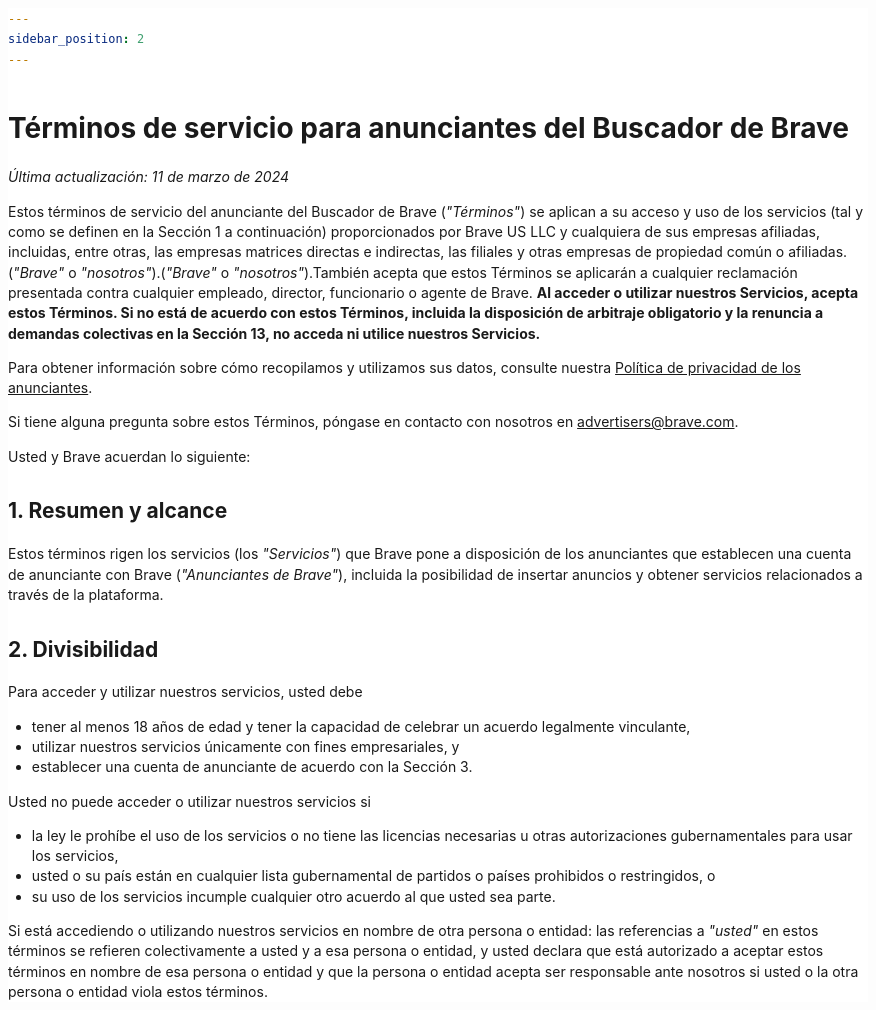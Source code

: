 ```yaml
---
sidebar_position: 2
---
```


# Términos de servicio para anunciantes del Buscador de Brave

_Última actualización: 11 de marzo de 2024_

Estos términos de servicio del anunciante del Buscador de Brave (_"Términos"_) se aplican a su acceso y uso de los servicios (tal y como se definen en la Sección 1 a continuación) proporcionados por Brave US LLC y cualquiera de sus empresas afiliadas, incluidas, entre otras, las empresas matrices directas e indirectas, las filiales y otras empresas de propiedad común o afiliadas.  (_"Brave"_ o _"nosotros"_).(_"Brave"_ o _"nosotros"_).También acepta que estos Términos se aplicarán a cualquier reclamación presentada contra cualquier empleado, director, funcionario o agente de Brave. **Al acceder o utilizar nuestros Servicios, acepta estos Términos. Si no está de acuerdo con estos Términos, incluida la disposición de arbitraje obligatorio y la renuncia a demandas colectivas en la Sección 13, no acceda ni utilice nuestros Servicios.**

Para obtener información sobre cómo recopilamos y utilizamos sus datos, consulte nuestra [Política de privacidad de los anunciantes](https://brave.com/privacy/advertiser/).

Si tiene alguna pregunta sobre estos Términos, póngase en contacto con nosotros en advertisers@brave.com.

Usted y Brave acuerdan lo siguiente:

## 1. Resumen y alcance

Estos términos rigen los servicios (los _"Servicios"_) que Brave pone a disposición de los anunciantes que establecen una cuenta de anunciante con Brave (_"Anunciantes de Brave"_), incluida la posibilidad de insertar anuncios y obtener servicios relacionados a través de la plataforma.

## 2. Divisibilidad

Para acceder y utilizar nuestros servicios, usted debe

- tener al menos 18 años de edad y tener la capacidad de celebrar un acuerdo legalmente vinculante,
- utilizar nuestros servicios únicamente con fines empresariales, y
- establecer una cuenta de anunciante de acuerdo con la Sección 3.

Usted no puede acceder o utilizar nuestros servicios si

- la ley le prohíbe el uso de los servicios o no tiene las licencias necesarias u otras autorizaciones gubernamentales para usar los servicios,
- usted o su país están en cualquier lista gubernamental de partidos o países prohibidos o restringidos, o
- su uso de los servicios incumple cualquier otro acuerdo al que usted sea parte.

Si está accediendo o utilizando nuestros servicios en nombre de otra persona o entidad: las referencias a _"usted"_ en estos términos se refieren colectivamente a usted y a esa persona o entidad, y usted declara que está autorizado a aceptar estos términos en nombre de esa persona o entidad y que la persona o entidad acepta ser responsable ante nosotros si usted o la otra persona o entidad viola estos términos.
